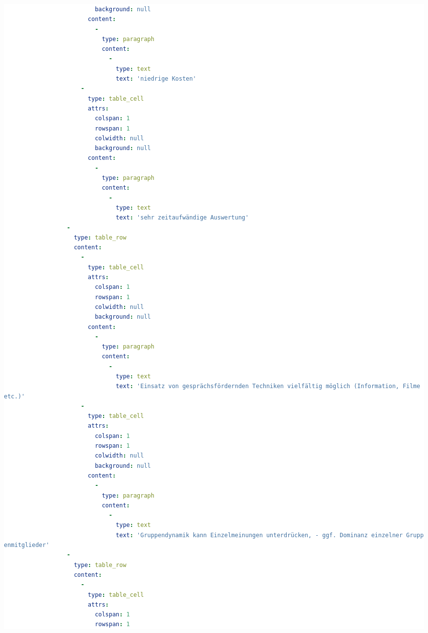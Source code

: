 ```yaml
                          background: null
                        content:
                          -
                            type: paragraph
                            content:
                              -
                                type: text
                                text: 'niedrige Kosten'
                      -
                        type: table_cell
                        attrs:
                          colspan: 1
                          rowspan: 1
                          colwidth: null
                          background: null
                        content:
                          -
                            type: paragraph
                            content:
                              -
                                type: text
                                text: 'sehr zeitaufwändige Auswertung'
                  -
                    type: table_row
                    content:
                      -
                        type: table_cell
                        attrs:
                          colspan: 1
                          rowspan: 1
                          colwidth: null
                          background: null
                        content:
                          -
                            type: paragraph
                            content:
                              -
                                type: text
                                text: 'Einsatz von gesprächsfördernden Techniken vielfältig möglich (Information, Filme etc.)'
                      -
                        type: table_cell
                        attrs:
                          colspan: 1
                          rowspan: 1
                          colwidth: null
                          background: null
                        content:
                          -
                            type: paragraph
                            content:
                              -
                                type: text
                                text: 'Gruppendynamik kann Einzelmeinungen unterdrücken, - ggf. Dominanz einzelner Gruppenmitglieder'
                  -
                    type: table_row
                    content:
                      -
                        type: table_cell
                        attrs:
                          colspan: 1
                          rowspan: 1
```